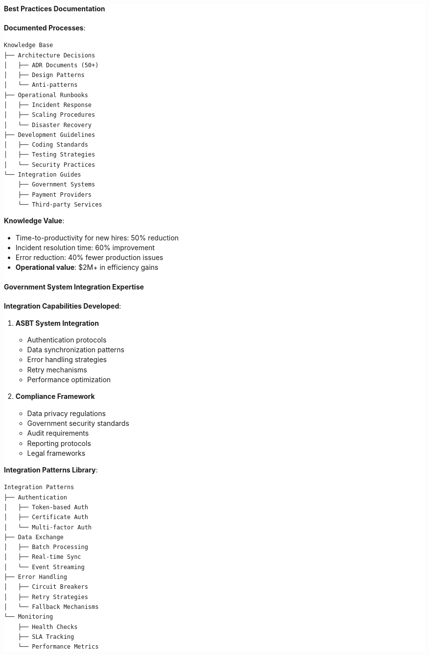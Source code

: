 #### Best Practices Documentation

**Documented Processes**:
```
Knowledge Base
├── Architecture Decisions
│   ├── ADR Documents (50+)
│   ├── Design Patterns
│   └── Anti-patterns
├── Operational Runbooks
│   ├── Incident Response
│   ├── Scaling Procedures
│   └── Disaster Recovery
├── Development Guidelines
│   ├── Coding Standards
│   ├── Testing Strategies
│   └── Security Practices
└── Integration Guides
    ├── Government Systems
    ├── Payment Providers
    └── Third-party Services
```

**Knowledge Value**:
- Time-to-productivity for new hires: 50% reduction
- Incident resolution time: 60% improvement
- Error reduction: 40% fewer production issues
- **Operational value**: $2M+ in efficiency gains

#### Government System Integration Expertise

**Integration Capabilities Developed**:

1. **ASBT System Integration**
   - Authentication protocols
   - Data synchronization patterns
   - Error handling strategies
   - Retry mechanisms
   - Performance optimization

2. **Compliance Framework**
   - Data privacy regulations
   - Government security standards
   - Audit requirements
   - Reporting protocols
   - Legal frameworks

**Integration Patterns Library**:
```
Integration Patterns
├── Authentication
│   ├── Token-based Auth
│   ├── Certificate Auth
│   └── Multi-factor Auth
├── Data Exchange
│   ├── Batch Processing
│   ├── Real-time Sync
│   └── Event Streaming
├── Error Handling
│   ├── Circuit Breakers
│   ├── Retry Strategies
│   └── Fallback Mechanisms
└── Monitoring
    ├── Health Checks
    ├── SLA Tracking
    └── Performance Metrics
```